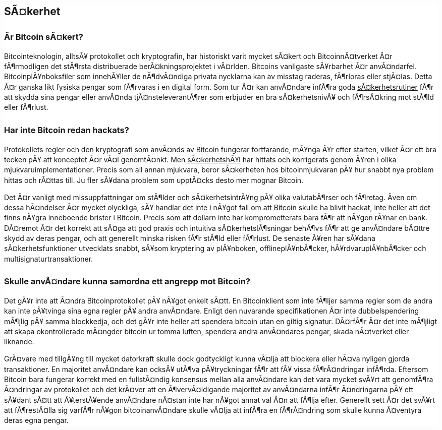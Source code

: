 ## SÃ¤kerhet

### Ãr Bitcoin sÃ¤kert?

Bitcointeknologin, alltsÃ¥ protokollet och kryptografin, har historiskt varit
mycket sÃ¤kert och BitcoinnÃ¤tverket Ã¤r fÃ¶rmodligen det stÃ¶rsta
distribuerade berÃ¤kningsprojektet i vÃ¤rlden. Bitcoins vanligaste sÃ¥rbarhet
Ã¤r anvÃ¤ndarfel. BitcoinplÃ¥nboksfiler som innehÃ¥ller de nÃ¶dvÃ¤ndiga
privata nycklarna kan av misstag raderas, fÃ¶rloras eller stjÃ¤las. Detta Ã¤r
ganska likt fysiska pengar som fÃ¶rvaras i en digital form. Som tur Ã¤r kan
anvÃ¤ndare infÃ¶ra goda [sÃ¤kerhetsrutiner](/sv/sakra-din-planbok) fÃ¶r att
skydda sina pengar eller anvÃ¤nda tjÃ¤nsteleverantÃ¶rer som erbjuder en bra
sÃ¤kerhetsnivÃ¥ och fÃ¶rsÃ¤kring mot stÃ¶ld eller fÃ¶rlust.

### Har inte Bitcoin redan hackats?

Protokollets regler och den kryptografi som anvÃ¤nds av Bitcoin fungerar
fortfarande, mÃ¥nga Ã¥r efter starten, vilket Ã¤r ett bra tecken pÃ¥ att
konceptet Ã¤r vÃ¤l genomtÃ¤nkt. Men [sÃ¤kerhetshÃ¥l](/en/alerts) har hittats
och korrigerats genom Ã¥ren i olika mjukvaruimplementationer. Precis som all
annan mjukvara, beror sÃ¤kerheten hos bitcoinmjukvaran pÃ¥ hur snabbt nya
problem hittas och rÃ¤ttas till. Ju fler sÃ¥dana problem som upptÃ¤cks desto
mer mognar Bitcoin.

Det Ã¤r vanligt med missuppfattningar om stÃ¶lder och sÃ¤kerhetsintrÃ¥ng pÃ¥
olika valutabÃ¶rser och fÃ¶retag. Ãven om dessa hÃ¤ndelser Ã¤r mycket
olyckliga, sÃ¥ handlar det inte i nÃ¥got fall om att Bitcoin skulle ha blivit
hackat, inte heller att det finns nÃ¥gra inneboende brister i Bitcoin. Precis
som att dollarn inte har komprometterats bara fÃ¶r att nÃ¥gon rÃ¥nar en bank.
DÃ¤remot Ã¤r det korrekt att sÃ¤ga att god praxis och intuitiva
sÃ¤kerhetslÃ¶sningar behÃ¶vs fÃ¶r att ge anvÃ¤ndare bÃ¤ttre skydd av deras
pengar, och att generellt minska risken fÃ¶r stÃ¶ld eller fÃ¶rlust. De senaste
Ã¥ren har sÃ¥dana sÃ¤kerhetsfunktioner utvecklats snabbt, sÃ¥som kryptering av
plÃ¥nboken, offlineplÃ¥nbÃ¶cker, hÃ¥rdvaruplÃ¥nbÃ¶cker och
multisignaturtransaktioner.

### Skulle anvÃ¤ndare kunna samordna ett angrepp mot Bitcoin?

Det gÃ¥r inte att Ã¤ndra Bitcoinprotokollet pÃ¥ nÃ¥got enkelt sÃ¤tt. En
Bitcoinklient som inte fÃ¶ljer samma regler som de andra kan inte pÃ¥tvinga
sina egna regler pÃ¥ andra anvÃ¤ndare. Enligt den nuvarande specifikationen
Ã¤r inte dubbelspendering mÃ¶jlig pÃ¥ samma blockkedja, och det gÃ¥r inte
heller att spendera bitcoin utan en giltig signatur. DÃ¤rfÃ¶r Ã¤r det inte
mÃ¶jligt att skapa okontrollerade mÃ¤ngder bitcoin ur tomma luften, spendera
andra anvÃ¤ndares pengar, skada nÃ¤tverket eller liknande.

GrÃ¤vare med tillgÃ¥ng till mycket datorkraft skulle dock godtyckligt kunna
vÃ¤lja att blockera eller hÃ¤va nyligen gjorda transaktioner. En majoritet
anvÃ¤ndare kan ocksÃ¥ utÃ¶va pÃ¥tryckningar fÃ¶r att fÃ¥ vissa fÃ¶rÃ¤ndringar
infÃ¶rda. Eftersom Bitcoin bara fungerar korrekt med en fullstÃ¤ndig konsensus
mellan alla anvÃ¤ndare kan det vara mycket svÃ¥rt att genomfÃ¶ra Ã¤ndringar av
protokollet och det krÃ¤ver att en Ã¶vervÃ¤ldigande majoritet av anvÃ¤ndarna
infÃ¶r Ã¤ndringarna pÃ¥ ett sÃ¥dant sÃ¤tt att Ã¥terstÃ¥ende anvÃ¤ndare nÃ¤stan
inte har nÃ¥got annat val Ã¤n att fÃ¶lja efter. Generellt sett Ã¤r det svÃ¥rt
att fÃ¶restÃ¤lla sig varfÃ¶r nÃ¥gon bitcoinanvÃ¤ndare skulle vÃ¤lja att
infÃ¶ra en fÃ¶rÃ¤ndring som skulle kunna Ã¤ventyra deras egna pengar.
